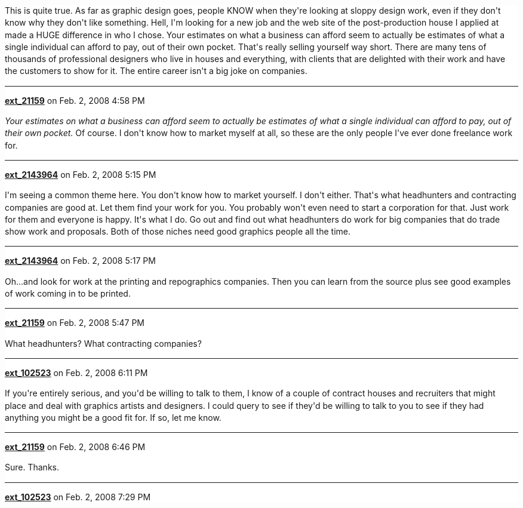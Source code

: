 This is quite true. As far as graphic design goes, people KNOW when they're looking at sloppy design work, even if they don't know why they don't like something. Hell, I'm looking for a new job and the web site of the post-production house I applied at made a HUGE difference in who I chose. Your estimates on what a business can afford seem to actually be estimates of what a single individual can afford to pay, out of their own pocket. That's really selling yourself way short. There are many tens of thousands of professional designers who live in houses and everything, with clients that are delighted with their work and have the customers to show for it. The entire career isn't a big joke on companies.

---

**[ext_21159](https://www.dreamwidth.org/users/ext_21159)** on Feb. 2, 2008 4:58 PM

_Your estimates on what a business can afford seem to actually be estimates of what a single individual can afford to pay, out of their own pocket._ Of course. I don't know how to market myself at all, so these are the only people I've ever done freelance work for.

---

**[ext_2143964](https://www.dreamwidth.org/users/ext_2143964)** on Feb. 2, 2008 5:15 PM

I'm seeing a common theme here. You don't know how to market yourself. I don't either. That's what headhunters and contracting companies are good at. Let them find your work for you. You probably won't even need to start a corporation for that. Just work for them and everyone is happy. It's what I do. Go out and find out what headhunters do work for big companies that do trade show work and proposals. Both of those niches need good graphics people all the time.

---

**[ext_2143964](https://www.dreamwidth.org/users/ext_2143964)** on Feb. 2, 2008 5:17 PM

Oh...and look for work at the printing and repographics companies. Then you can learn from the source plus see good examples of work coming in to be printed.

---

**[ext_21159](https://www.dreamwidth.org/users/ext_21159)** on Feb. 2, 2008 5:47 PM

What headhunters? What contracting companies?

---

**[ext_102523](https://www.dreamwidth.org/users/ext_102523)** on Feb. 2, 2008 6:11 PM

If you're entirely serious, and you'd be willing to talk to them, I know of a couple of contract houses and recruiters that might place and deal with graphics artists and designers. I could query to see if they'd be willing to talk to you to see if they had anything you might be a good fit for. If so, let me know.

---

**[ext_21159](https://www.dreamwidth.org/users/ext_21159)** on Feb. 2, 2008 6:46 PM

Sure. Thanks.

---

**[ext_102523](https://www.dreamwidth.org/users/ext_102523)** on Feb. 2, 2008 7:29 PM
